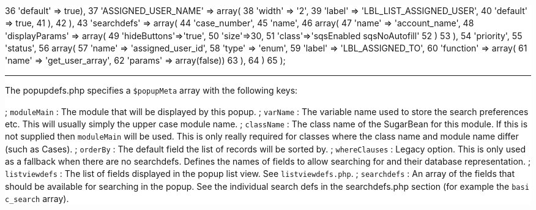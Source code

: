 36 	        'default' =&gt; true),
37 	    'ASSIGNED_USER_NAME' =&gt; array(
38 	        'width' =&gt; '2',
39 	        'label' =&gt; 'LBL_LIST_ASSIGNED_USER',
40 	        'default' =&gt; true,
41 	       ),
42 		),
43 	'searchdefs'   =&gt; array(
44 	 	'case_number',
45 		'name',
46 		array(
47 			'name' =&gt; 'account_name',
48 			'displayParams' =&gt; array(
49 				'hideButtons'=&gt;'true',
50 				'size'=&gt;30,
51 				'class'=&gt;'sqsEnabled sqsNoAutofill'
52 			)
53 		),
54 		'priority',
55 		'status',
56 		array(
57 			'name' =&gt; 'assigned_user_id',
58 			'type' =&gt; 'enum',
59 			'label' =&gt; 'LBL_ASSIGNED_TO',
60 			'function' =&gt; array(
61 				'name' =&gt; 'get_user_array',
62 				'params' =&gt; array(false))
63 			),
64 	  )
65 );</pre>

</div>

-----


</div>
The popupdefs.php specifies a <code>$popupMeta</code> array with the following keys:

; <code>moduleMain</code>
: The module that will be displayed by this popup.
; <code>varName</code>
: The variable name used to store the search preferences etc. This will usually simply the upper case module name.
; <code>className</code>
: The class name of the SugarBean for this module. If this is not supplied then <code>moduleMain</code> will be used. This is only really required for classes where the class name and module name differ (such as Cases).
; <code>orderBy</code>
: The default field the list of records will be sorted by.
; <code>whereClauses</code>
: Legacy option. This is only used as a fallback when there are no searchdefs. Defines the names of fields to allow searching for and their database representation.
; <code>listviewdefs</code>
: The list of fields displayed in the popup list view. See <code>listviewdefs.php</code>.
; <code>searchdefs</code>
: An array of the fields that should be available for searching in the popup. See the individual search defs in the searchdefs.php section (for example the <code>basic_search</code> array).
